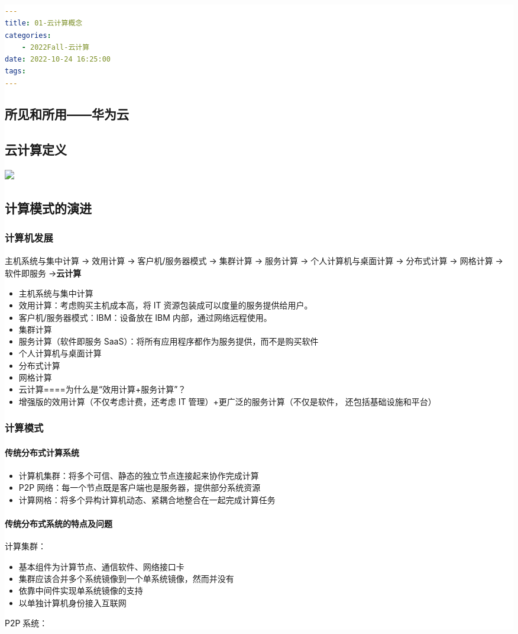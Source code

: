 ```yaml
---
title: 01-云计算概念
categories:
    - 2022Fall-云计算
date: 2022-10-24 16:25:00
tags:
---
```


## 所见和所用——华为云

## 云计算定义

![](01-%E4%BA%91%E8%AE%A1%E7%AE%97%E6%A6%82%E5%BF%B5/image-20221024162645200.png)

## 计算模式的演进

### 计算机发展

主机系统与集中计算 → 效用计算 → 客户机/服务器模式 → 集群计算 → 服务计算 → 个人计算机与桌面计算 → 分布式计算 → 网格计算 → 软件即服务 →**云计算**

-   主机系统与集中计算
-   效用计算：考虑购买主机成本高，将 IT 资源包装成可以度量的服务提供给用户。
-   客户机/服务器模式：IBM：设备放在 IBM 内部，通过网络远程使用。
-   集群计算
-   服务计算（软件即服务 SaaS）：将所有应用程序都作为服务提供，而不是购买软件
-   个人计算机与桌面计算
-   分布式计算
-   网格计算
-   云计算====为什么是“效用计算+服务计算”？
-   增强版的效用计算（不仅考虑计费，还考虑 IT 管理）+更广泛的服务计算（不仅是软件， 还包括基础设施和平台）

### 计算模式

#### 传统分布式计算系统

-   计算机集群：将多个可信、静态的独立节点连接起来协作完成计算
-   P2P 网络：每一个节点既是客户端也是服务器，提供部分系统资源
-   计算网格：将多个异构计算机动态、紧耦合地整合在一起完成计算任务

#### 传统分布式系统的特点及问题

计算集群：

-   基本组件为计算节点、通信软件、网络接口卡
-   集群应该合并多个系统镜像到一个单系统镜像，然而并没有
-   依靠中间件实现单系统镜像的支持
-   以单独计算机身份接入互联网

P2P 系统：
